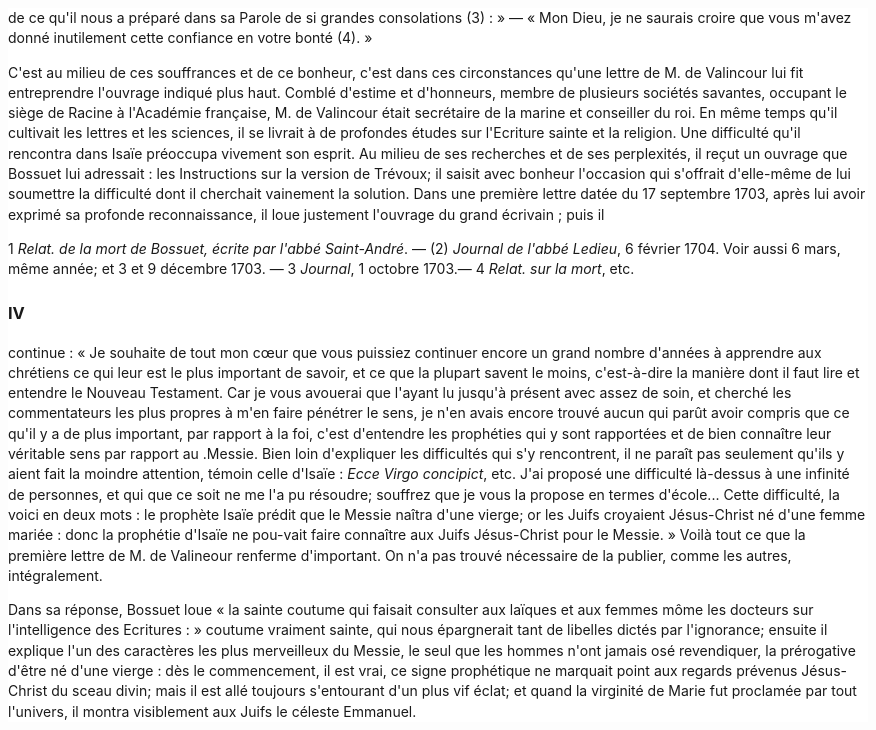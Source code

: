 de ce qu'il nous a préparé dans sa Parole de si grandes consolations (3) : » — «
Mon Dieu, je ne saurais croire que vous m'avez donné inutilement cette confiance
en votre bonté (4). »

C'est au milieu de ces
souffrances et de ce bonheur, c'est dans ces circonstances qu'une lettre de M.
de Valincour lui fit entreprendre l'ouvrage indiqué plus haut. Comblé d'estime
et d'honneurs, membre de plusieurs sociétés savantes, occupant le siège de
Racine à l'Académie française, M. de Valincour était secrétaire de la marine et
conseiller du roi. En même temps qu'il cultivait les lettres et les sciences, il
se livrait à de profondes études sur l'Ecriture sainte et la religion. Une
difficulté qu'il rencontra dans Isaïe préoccupa vivement son esprit. Au milieu
de ses recherches et de ses perplexités, il reçut un ouvrage que Bossuet lui
adressait : les Instructions sur la version de Trévoux; il saisit avec bonheur
l'occasion qui s'offrait d'elle-même de lui soumettre la difficulté dont il
cherchait vainement la solution. Dans une première lettre datée du 17 septembre
1703, après lui avoir exprimé sa profonde reconnaissance, il loue justement
l'ouvrage du grand écrivain ; puis il

1 *Relat. de la mort de Bossuet, écrite par l'abbé
Saint-André*. — (2) *Journal de l'abbé Ledieu*, 6 février 1704. Voir
aussi 6 mars, même année; et 3 et 9 décembre 1703. — 3 *Journal*, 1
octobre 1703.— 4 *Relat. sur la mort*, etc.

### IV

continue : « Je souhaite de tout mon cœur que vous puissiez
continuer encore un grand nombre d'années à apprendre aux chrétiens ce qui leur
est le plus important de savoir, et ce que la plupart savent le moins,
c'est-à-dire la manière dont il faut lire et entendre le Nouveau Testament. Car
je vous avouerai que l'ayant lu jusqu'à présent avec assez de soin, et cherché
les commentateurs les plus propres à m'en faire pénétrer le sens, je n'en avais
encore trouvé aucun qui parût avoir compris que ce qu'il y a de plus important,
par rapport à la foi, c'est d'entendre les prophéties qui y sont rapportées et
de bien connaître leur véritable sens par rapport au .Messie. Bien loin
d'expliquer les difficultés qui s'y rencontrent, il ne paraît pas seulement
qu'ils y aient fait la moindre attention, témoin celle d'Isaïe : *Ecce Virgo
concipict*, etc. J'ai proposé une difficulté là-dessus à une infinité de
personnes, et qui que ce soit ne me l'a pu résoudre; souffrez que je vous la
propose en termes d'école... Cette difficulté, la voici en deux mots : le
prophète Isaïe prédit que le Messie naîtra d'une vierge; or les Juifs croyaient
Jésus-Christ né d'une femme mariée : donc la prophétie d'Isaïe ne pou-vait faire
connaître aux Juifs Jésus-Christ pour le Messie. » Voilà tout ce que la première
lettre de M. de Valineour renferme d'important. On n'a pas trouvé nécessaire de
la publier, comme les autres, intégralement.

Dans sa réponse, Bossuet loue « la sainte coutume qui
faisait consulter aux laïques et aux femmes môme les docteurs sur l'intelligence
des Ecritures : » coutume vraiment sainte, qui nous épargnerait tant de libelles
dictés par l'ignorance; ensuite il explique l'un des caractères les plus
merveilleux du Messie, le seul que les hommes n'ont jamais osé revendiquer, la
prérogative d'être né d'une vierge : dès le commencement, il est vrai, ce signe
prophétique ne marquait point aux regards prévenus Jésus-Christ du sceau divin;
mais il est allé toujours s'entourant d'un plus vif éclat; et quand la virginité
de Marie fut proclamée par tout l'univers, il montra visiblement aux Juifs le
céleste Emmanuel.
